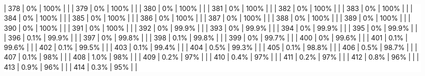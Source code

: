 | 378 | 0% | 100% |  |
| 379 | 0% | 100% |  |
| 380 | 0% | 100% |  |
| 381 | 0% | 100% |  |
| 382 | 0% | 100% |  |
| 383 | 0% | 100% |  |
| 384 | 0% | 100% |  |
| 385 | 0% | 100% |  |
| 386 | 0% | 100% |  |
| 387 | 0% | 100% |  |
| 388 | 0% | 100% |  |
| 389 | 0% | 100% |  |
| 390 | 0% | 100% |  |
| 391 | 0% | 100% |  |
| 392 | 0% | 99.9% |  |
| 393 | 0% | 99.9% |  |
| 394 | 0% | 99.9% |  |
| 395 | 0% | 99.9% |  |
| 396 | 0.1% | 99.9% |  |
| 397 | 0% | 99.8% |  |
| 398 | 0.1% | 99.8% |  |
| 399 | 0% | 99.7% |  |
| 400 | 0% | 99.6% |  |
| 401 | 0.1% | 99.6% |  |
| 402 | 0.1% | 99.5% |  |
| 403 | 0.1% | 99.4% |  |
| 404 | 0.5% | 99.3% |  |
| 405 | 0.1% | 98.8% |  |
| 406 | 0.5% | 98.7% |  |
| 407 | 0.1% | 98% |  |
| 408 | 1.0% | 98% |  |
| 409 | 0.2% | 97% |  |
| 410 | 0.4% | 97% |  |
| 411 | 0.2% | 97% |  |
| 412 | 0.8% | 96% |  |
| 413 | 0.9% | 96% |  |
| 414 | 0.3% | 95% |  |